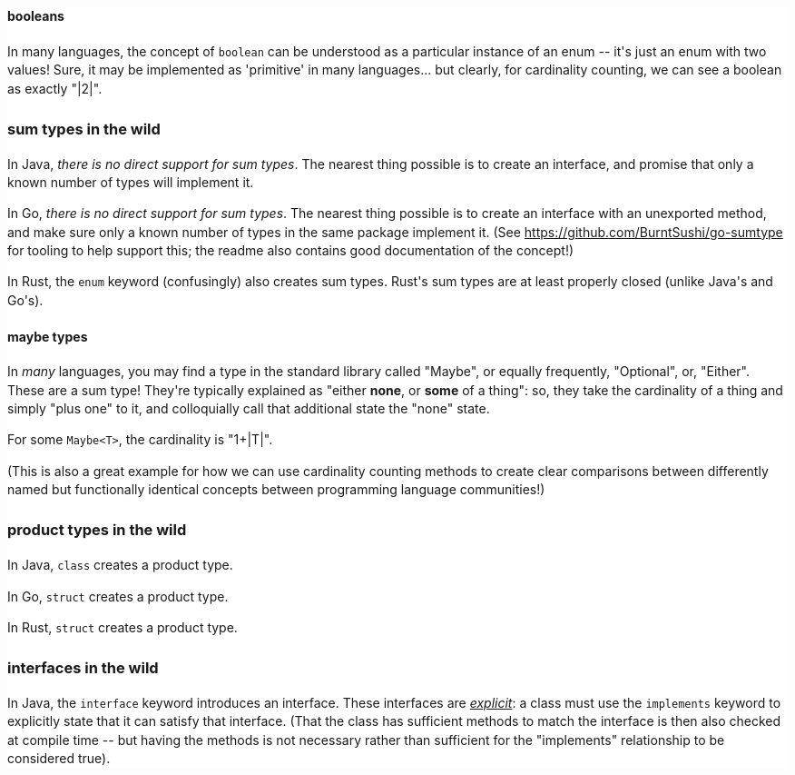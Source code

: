 #### booleans

In many languages, the concept of `boolean` can be understood as a particular instance of an enum --
it's just an enum with two values!
Sure, it may be implemented as 'primitive' in many languages... but clearly,
for cardinality counting, we can see a boolean as exactly "|2|".

### sum types in the wild

In Java, *there is no direct support for sum types*.
The nearest thing possible is to create an interface,
and promise that only a known number of types will implement it.

In Go, *there is no direct support for sum types*.
The nearest thing possible is to create an interface with an unexported method,
and make sure only a known number of types in the same package implement it.
(See https://github.com/BurntSushi/go-sumtype for tooling to help support this;
the readme also contains good documentation of the concept!)

In Rust, the `enum` keyword (confusingly) also creates sum types.
Rust's sum types are at least properly closed (unlike Java's and Go's).

#### maybe types

In *many* languages, you may find a type in the standard library called "Maybe",
or equally frequently, "Optional", or, "Either".
These are a sum type!
They're typically explained as "either **none**, or **some** of a thing":
so, they take the cardinality of a thing and simply "plus one" to it,
and colloquially call that additional state the "none" state.

For some `Maybe<T>`, the cardinality is "1+|T|".

(This is also a great example for how we can use cardinality counting methods
to create clear comparisons between differently named but functionally
identical concepts between programming language communities!)

### product types in the wild

In Java, `class` creates a product type.

In Go, `struct` creates a product type.

In Rust, `struct` creates a product type.

### interfaces in the wild

In Java, the `interface` keyword introduces an interface.
These interfaces are [*explicit*](#explicit-versus-structural-interfaces): a class must use the `implements` keyword to explicitly state that it can satisfy that interface.
(That the class has sufficient methods to match the interface is then also checked at compile time -- but having the methods is not necessary rather than sufficient for the "implements" relationship to be considered true).

